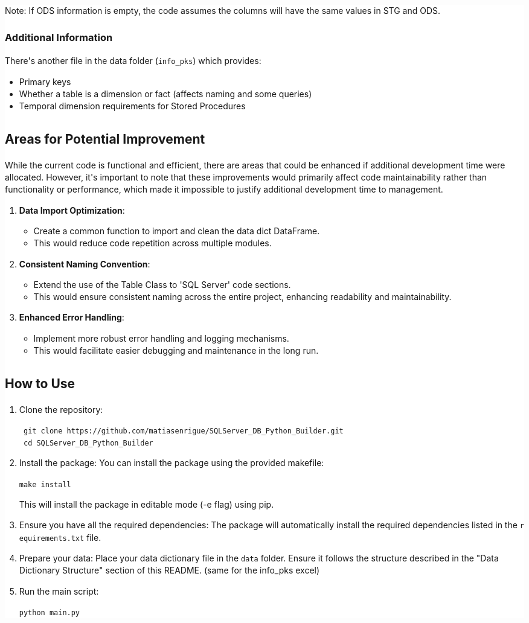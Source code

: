 Note: If ODS information is empty, the code assumes the columns will have the same values in STG and ODS.

### Additional Information
There's another file in the data folder (`info_pks`) which provides:
- Primary keys
- Whether a table is a dimension or fact (affects naming and some queries)
- Temporal dimension requirements for Stored Procedures


## Areas for Potential Improvement

While the current code is functional and efficient, there are areas that could be enhanced if additional development time were allocated. However, it's important to note that these improvements would primarily affect code maintainability rather than functionality or performance, which made it impossible to justify additional development time to management.

1. **Data Import Optimization**: 
   - Create a common function to import and clean the data dict DataFrame.
   - This would reduce code repetition across multiple modules.

2. **Consistent Naming Convention**:
   - Extend the use of the Table Class to 'SQL Server' code sections.
   - This would ensure consistent naming across the entire project, enhancing readability and maintainability.

3. **Enhanced Error Handling**:
   - Implement more robust error handling and logging mechanisms.
   - This would facilitate easier debugging and maintenance in the long run.


## How to Use

1. Clone the repository:
   ```
    git clone https://github.com/matiasenrigue/SQLServer_DB_Python_Builder.git
    cd SQLServer_DB_Python_Builder
   ```

2. Install the package:
   You can install the package using the provided makefile:
   ```
   make install
   ```
   This will install the package in editable mode (-e flag) using pip.


3. Ensure you have all the required dependencies:
   The package will automatically install the required dependencies listed in the `requirements.txt` file.

4. Prepare your data:
   Place your data dictionary file in the `data` folder. Ensure it follows the structure described in the "Data Dictionary Structure" section of this README. (same for the info_pks excel)

5. Run the main script:
   ```
   python main.py
   ```
